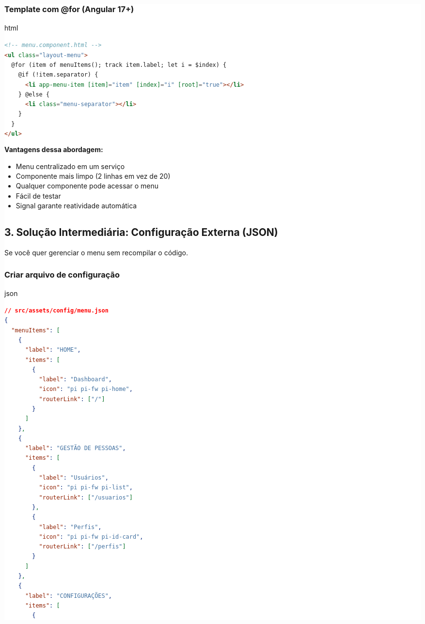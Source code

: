 ### Template com @for (Angular 17+)

html

```html
<!-- menu.component.html -->
<ul class="layout-menu">
  @for (item of menuItems(); track item.label; let i = $index) {
    @if (!item.separator) {
      <li app-menu-item [item]="item" [index]="i" [root]="true"></li>
    } @else {
      <li class="menu-separator"></li>
    }
  }
</ul>
```

**Vantagens dessa abordagem:**

- Menu centralizado em um serviço
- Componente mais limpo (2 linhas em vez de 20)
- Qualquer componente pode acessar o menu
- Fácil de testar
- Signal garante reatividade automática

## 3. Solução Intermediária: Configuração Externa (JSON)

Se você quer gerenciar o menu sem recompilar o código.

### Criar arquivo de configuração

json

```json
// src/assets/config/menu.json
{
  "menuItems": [
    {
      "label": "HOME",
      "items": [
        {
          "label": "Dashboard",
          "icon": "pi pi-fw pi-home",
          "routerLink": ["/"]
        }
      ]
    },
    {
      "label": "GESTÃO DE PESSOAS",
      "items": [
        {
          "label": "Usuários",
          "icon": "pi pi-fw pi-list",
          "routerLink": ["/usuarios"]
        },
        {
          "label": "Perfis",
          "icon": "pi pi-fw pi-id-card",
          "routerLink": ["/perfis"]
        }
      ]
    },
    {
      "label": "CONFIGURAÇÕES",
      "items": [
        {
```